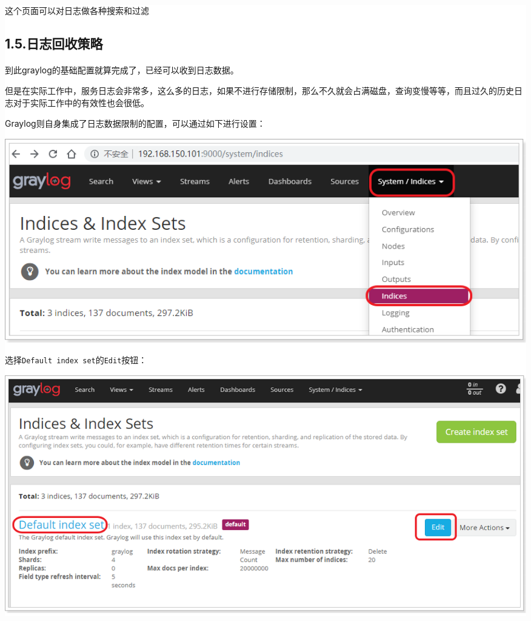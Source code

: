 

这个页面可以对日志做各种搜索和过滤



## 1.5.日志回收策略

到此graylog的基础配置就算完成了，已经可以收到日志数据。

但是在实际工作中，服务日志会非常多，这么多的日志，如果不进行存储限制，那么不久就会占满磁盘，查询变慢等等，而且过久的历史日志对于实际工作中的有效性也会很低。

Graylog则自身集成了日志数据限制的配置，可以通过如下进行设置：

![image-20200110144425302](assets/image-20200110144425302.png)

选择`Default index set`的`Edit`按钮：

![image-20200110144531385](assets/image-20200110144531385.png)
